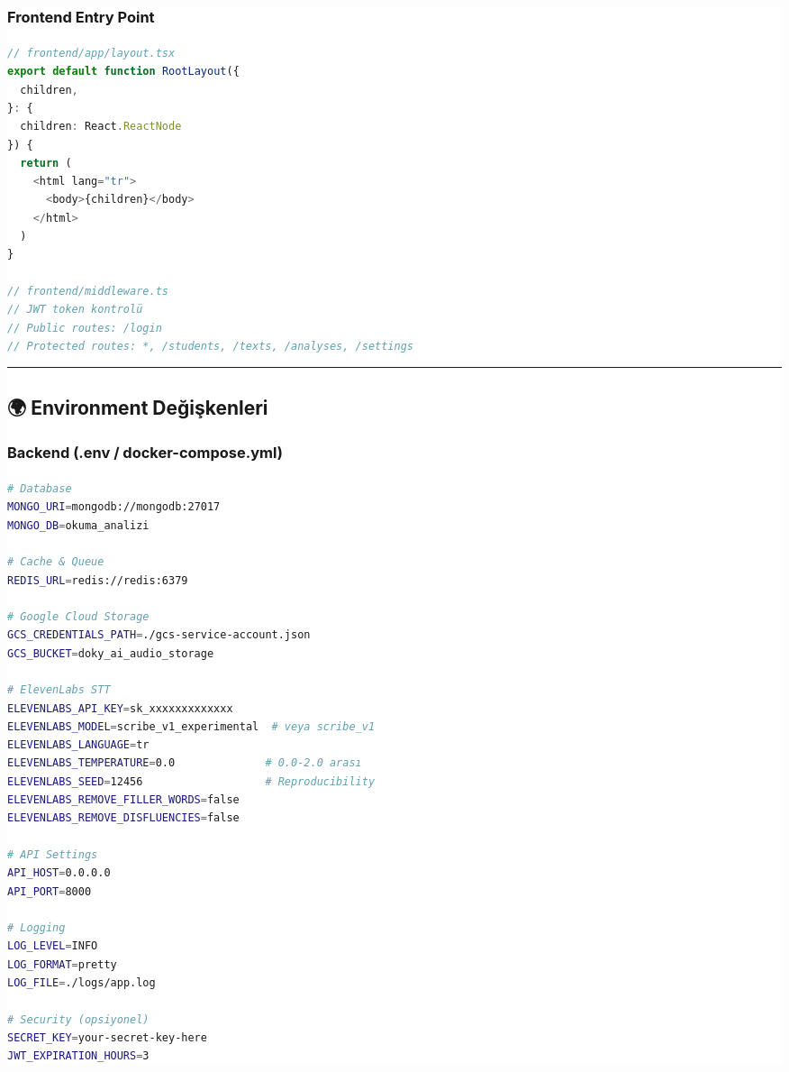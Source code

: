 ### Frontend Entry Point
```typescript
// frontend/app/layout.tsx
export default function RootLayout({
  children,
}: {
  children: React.ReactNode
}) {
  return (
    <html lang="tr">
      <body>{children}</body>
    </html>
  )
}

// frontend/middleware.ts
// JWT token kontrolü
// Public routes: /login
// Protected routes: *, /students, /texts, /analyses, /settings
```

---

## 🌍 Environment Değişkenleri

### Backend (.env / docker-compose.yml)

```bash
# Database
MONGO_URI=mongodb://mongodb:27017
MONGO_DB=okuma_analizi

# Cache & Queue
REDIS_URL=redis://redis:6379

# Google Cloud Storage
GCS_CREDENTIALS_PATH=./gcs-service-account.json
GCS_BUCKET=doky_ai_audio_storage

# ElevenLabs STT
ELEVENLABS_API_KEY=sk_xxxxxxxxxxxxx
ELEVENLABS_MODEL=scribe_v1_experimental  # veya scribe_v1
ELEVENLABS_LANGUAGE=tr
ELEVENLABS_TEMPERATURE=0.0              # 0.0-2.0 arası
ELEVENLABS_SEED=12456                   # Reproducibility
ELEVENLABS_REMOVE_FILLER_WORDS=false
ELEVENLABS_REMOVE_DISFLUENCIES=false

# API Settings
API_HOST=0.0.0.0
API_PORT=8000

# Logging
LOG_LEVEL=INFO
LOG_FORMAT=pretty
LOG_FILE=./logs/app.log

# Security (opsiyonel)
SECRET_KEY=your-secret-key-here
JWT_EXPIRATION_HOURS=3
```
